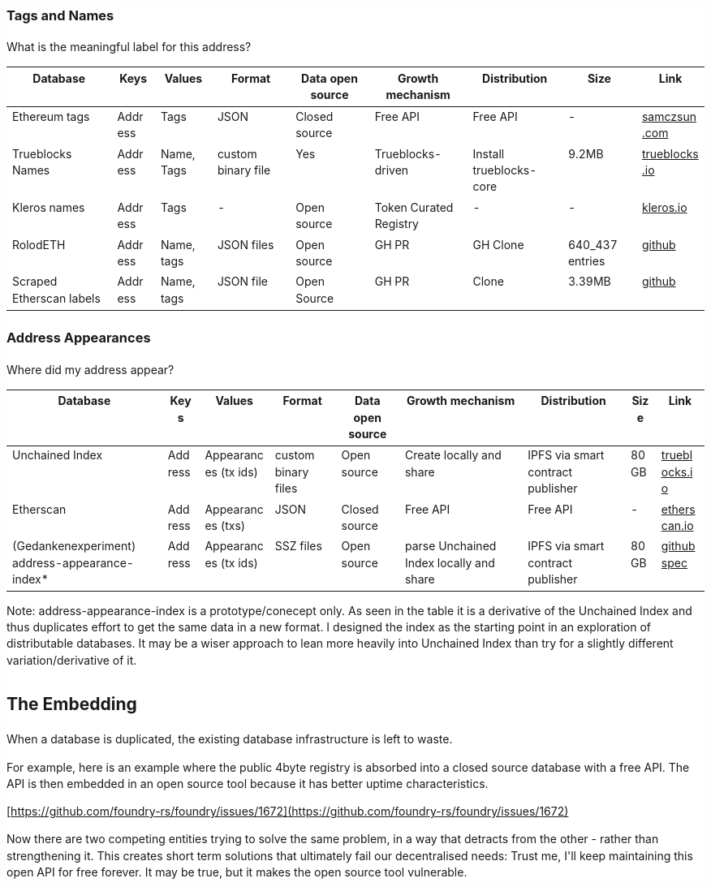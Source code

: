 ### Tags and Names

What is the meaningful label for this address?

| Database | Keys | Values | Format | Data open source | Growth mechanism | Distribution | Size | Link |
|-|-|-|-|-|-|-|-|-|
|Ethereum tags|Address|Tags|JSON|Closed source|Free API|Free API|-|[samczsun.com](https://tags.eth.samczsun.com/)|
|Trueblocks Names|Address|Name, Tags|custom binary file|Yes|Trueblocks-driven|Install trueblocks-core|9.2MB|[trueblocks.io](https://trueblocks.io/docs/using/introducing-chifra/)|
|Kleros names|Address|Tags|-|Open source|Token Curated Registry|-|-|[kleros.io](https://curate.kleros.io/tcr/100/0x76944a2678A0954A610096Ee78E8CEB8d46d5922)|
|RolodETH|Address|Name, tags|JSON files|Open source|GH PR|GH Clone|640_437 entries|[github](https://github.com/verynifty/RolodETH)|
|Scraped Etherscan labels|Address|Name, tags|JSON file|Open Source|GH PR|Clone|3.39MB|[github](https://github.com/brianleect/etherscan-labels)|

### Address Appearances

Where did my address appear?

| Database | Keys | Values | Format | Data open source | Growth mechanism | Distribution | Size | Link |
|-|-|-|-|-|-|-|-|-|
|Unchained Index|Address|Appearances (tx ids)|custom binary files|Open source|Create locally and share|IPFS via smart contract publisher|80GB|[trueblocks.io](https://trueblocks.io/docs/install/get-the-index/)|
|Etherscan|Address|Appearances (txs)|JSON|Closed source|Free API|Free API|-|[etherscan.io](https://docs.etherscan.io/api-endpoints/accounts)|
|(Gedankenexperiment) address-appearance-index*|Address|Appearances (tx ids)|SSZ files|Open source|parse Unchained Index locally and share|IPFS via smart contract publisher|80GB|[github spec](https://github.com/perama-v/address-appearance-index-specs)|

Note: address-appearance-index is a prototype/conecept only. As seen in the table it is a derivative
of the Unchained Index and thus duplicates effort to get the same data in a new format.
I designed the index as the starting point in an exploration of distributable databases.
It may be a wiser approach to lean more heavily into Unchained Index than try for a
slightly different variation/derivative of it.

## The Embedding

When a database is duplicated, the existing database infrastructure is left to waste.

For example, here is an example where the public 4byte registry is absorbed into a closed
source database with a free API. The API is then embedded in an open source tool because
it has better uptime characteristics.

[https://github.com/foundry-rs/foundry/issues/1672](https://github.com/foundry-rs/foundry/issues/1672)

Now there are two competing entities trying to solve the same problem,
in a way that detracts from the other - rather than strengthening it. This creates
short term solutions that ultimately fail our decentralised needs: Trust me, I'll keep
maintaining this open API for free forever. It may be true, but it makes the open source
tool vulnerable.
